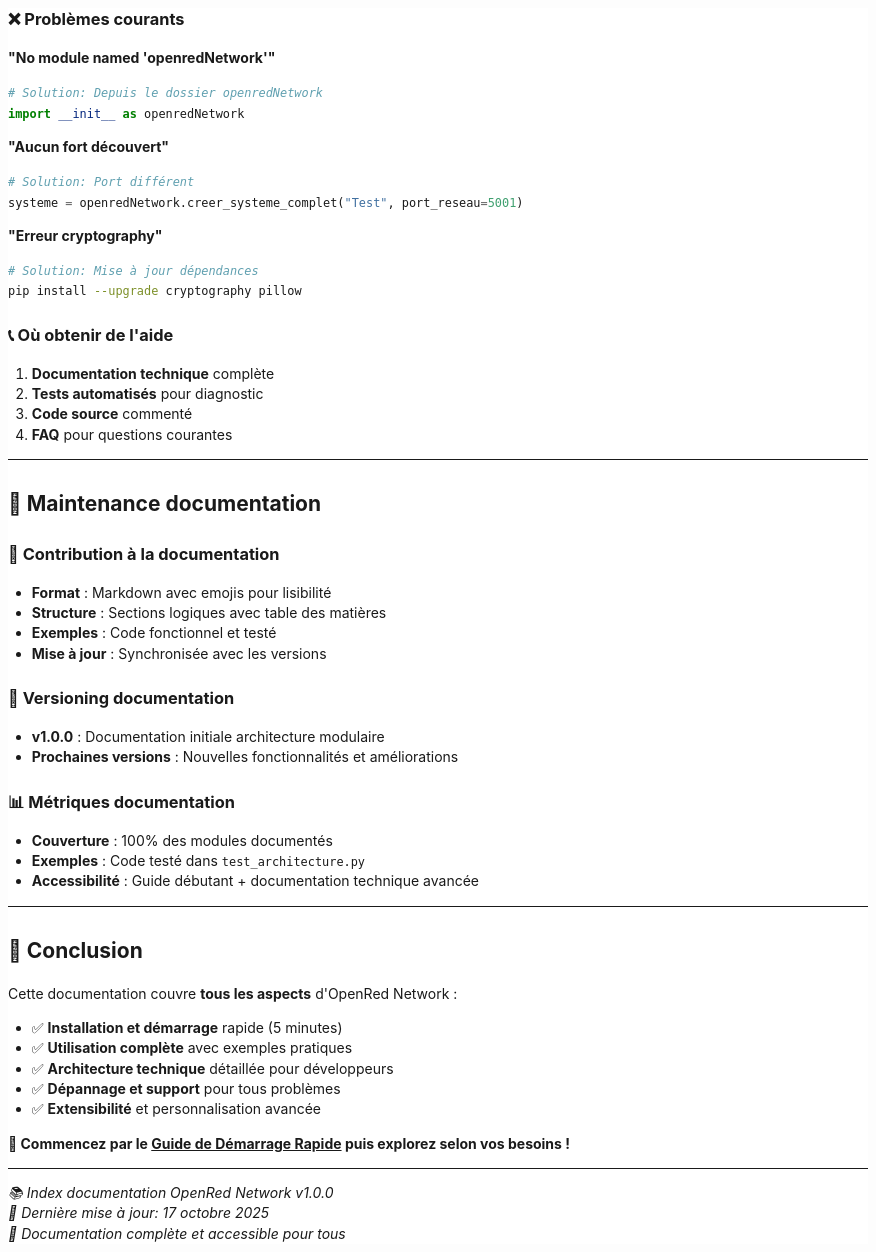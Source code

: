 ### ❌ **Problèmes courants**

**"No module named 'openredNetwork'"**
```python
# Solution: Depuis le dossier openredNetwork
import __init__ as openredNetwork
```

**"Aucun fort découvert"**
```python
# Solution: Port différent
systeme = openredNetwork.creer_systeme_complet("Test", port_reseau=5001)
```

**"Erreur cryptography"**
```bash
# Solution: Mise à jour dépendances
pip install --upgrade cryptography pillow
```

### 📞 **Où obtenir de l'aide**
1. **Documentation technique** complète
2. **Tests automatisés** pour diagnostic
3. **Code source** commenté
4. **FAQ** pour questions courantes

---

## 🔄 Maintenance documentation

### 📝 **Contribution à la documentation**
- **Format** : Markdown avec emojis pour lisibilité
- **Structure** : Sections logiques avec table des matières
- **Exemples** : Code fonctionnel et testé
- **Mise à jour** : Synchronisée avec les versions

### 🔖 **Versioning documentation**
- **v1.0.0** : Documentation initiale architecture modulaire
- **Prochaines versions** : Nouvelles fonctionnalités et améliorations

### 📊 **Métriques documentation**
- **Couverture** : 100% des modules documentés
- **Exemples** : Code testé dans `test_architecture.py`
- **Accessibilité** : Guide débutant + documentation technique avancée

---

## 🎉 Conclusion

Cette documentation couvre **tous les aspects** d'OpenRed Network :

- ✅ **Installation et démarrage** rapide (5 minutes)
- ✅ **Utilisation complète** avec exemples pratiques  
- ✅ **Architecture technique** détaillée pour développeurs
- ✅ **Dépannage et support** pour tous problèmes
- ✅ **Extensibilité** et personnalisation avancée

**🚀 Commencez par le [Guide de Démarrage Rapide](GUIDE_DEMARRAGE_RAPIDE.md) puis explorez selon vos besoins !**

---

*📚 Index documentation OpenRed Network v1.0.0*  
*📅 Dernière mise à jour: 17 octobre 2025*  
*🎯 Documentation complète et accessible pour tous*